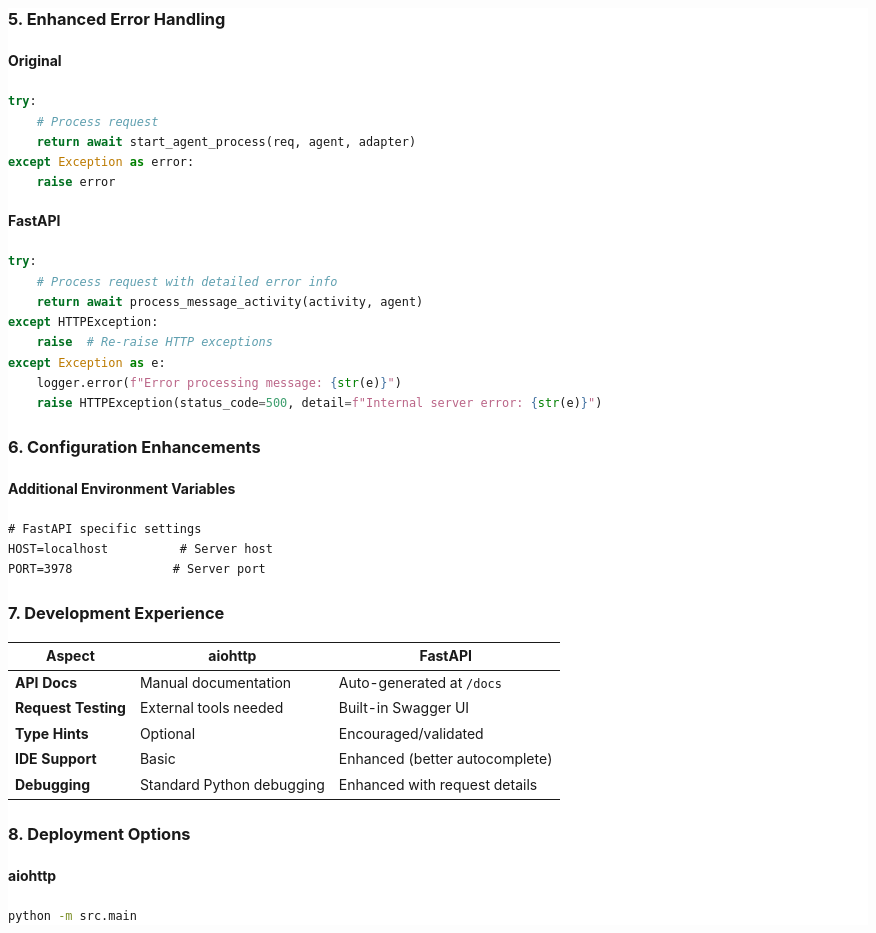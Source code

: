 ### 5. Enhanced Error Handling

#### Original
```python
try:
    # Process request
    return await start_agent_process(req, agent, adapter)
except Exception as error:
    raise error
```

#### FastAPI
```python
try:
    # Process request with detailed error info
    return await process_message_activity(activity, agent)
except HTTPException:
    raise  # Re-raise HTTP exceptions
except Exception as e:
    logger.error(f"Error processing message: {str(e)}")
    raise HTTPException(status_code=500, detail=f"Internal server error: {str(e)}")
```

### 6. Configuration Enhancements

#### Additional Environment Variables
```env
# FastAPI specific settings
HOST=localhost          # Server host
PORT=3978              # Server port
```

### 7. Development Experience

| Aspect | aiohttp | FastAPI |
|--------|---------|---------|
| **API Docs** | Manual documentation | Auto-generated at `/docs` |
| **Request Testing** | External tools needed | Built-in Swagger UI |
| **Type Hints** | Optional | Encouraged/validated |
| **IDE Support** | Basic | Enhanced (better autocomplete) |
| **Debugging** | Standard Python debugging | Enhanced with request details |

### 8. Deployment Options

#### aiohttp
```bash
python -m src.main
```
